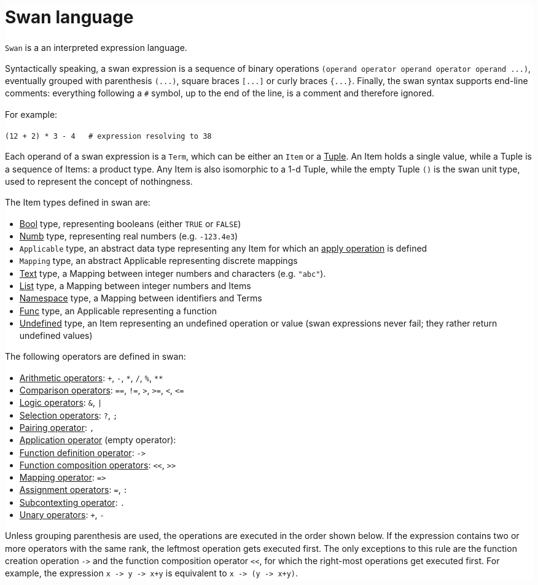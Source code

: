 # Swan language

`Swan` is a an interpreted expression language. 

Syntactically speaking, a swan expression is a sequence of binary operations
`(operand operator operand operator operand ...)`, eventually grouped with 
parenthesis `(...)`, square braces `[...]` or curly braces `{...}`. Finally,
the swan syntax supports end-line comments: everything following a `#` symbol, 
up to the end of the line, is a comment and therefore ignored.

For example:
```
(12 + 2) * 3 - 4   # expression resolving to 38
```

Each operand of a swan expression is a `Term`, which can be either an `Item` or 
a [Tuple](#tuple-data-type-and-pairing-operator). An Item holds a single value, 
while a Tuple is a sequence of Items: a product type. Any Item is also isomorphic 
to a 1-d Tuple, while the empty Tuple `()` is the swan unit type, used to
represent the concept of nothingness. 

The Item types defined in swan are:

- [Bool](#bool-data-type) type, representing booleans (either `TRUE` or `FALSE`) 
- [Numb](#numb-data-type) type, representing real numbers (e.g. `-123.4e3`)
- `Applicable` type, an abstract data type representing any Item for which an 
  [apply operation](#application-operator) is defined
- `Mapping` type, an abstract Applicable representing discrete mappings
- [Text](#text-data-type) type, a Mapping between integer numbers and 
  characters (e.g. `"abc"`).
- [List](#list-data-type) type, a Mapping between integer numbers and Items
- [Namespace](#namespace-data-type) type, a Mapping between identifiers and
  Terms
- [Func](#func-data-type) type, an Applicable representing a function
- [Undefined](#undefined-data-type) type, an Item representing an undefined
  operation or value (swan expressions never fail; they rather return undefined 
  values)

The following operators are defined in swan: 

- [Arithmetic operators](#arithmetic-operators): `+`, `-`, `*`, `/`, `%`, `**`
- [Comparison operators](#comparison-operators): `==`, `!=`, `>`, `>=`, `<`, `<=`
- [Logic operators](#logic-operators): `&`, `|`
- [Selection operators](#selection-operators): `?`, `;`
- [Pairing operator](#tuple-data-type-and-pairing-operator): `,`
- [Application operator](#application-operator) (empty operator): ` `
- [Function definition operator](#function-data-type): `->`
- [Function composition operators](#composition-operators): `<<`, `>>`
- [Mapping operator](#mapping-operator): `=>`
- [Assignment operators](#names-and-assignment-operators): `=`, `:`
- [Subcontexting operator](#subcontexting-operator): `.`
- [Unary operators](#unary-operators): `+`, `-`

Unless grouping parenthesis are used, the operations are executed in the order
shown below. If the expression contains two or more operators with the same rank, 
the leftmost operation gets executed first. The only exceptions to this rule are 
the function creation operation `->` and the function composition operator `<<`,
for which the right-most operations get executed first. For example, the 
expression `x -> y -> x+y` is equivalent to `x -> (y -> x+y)`.
